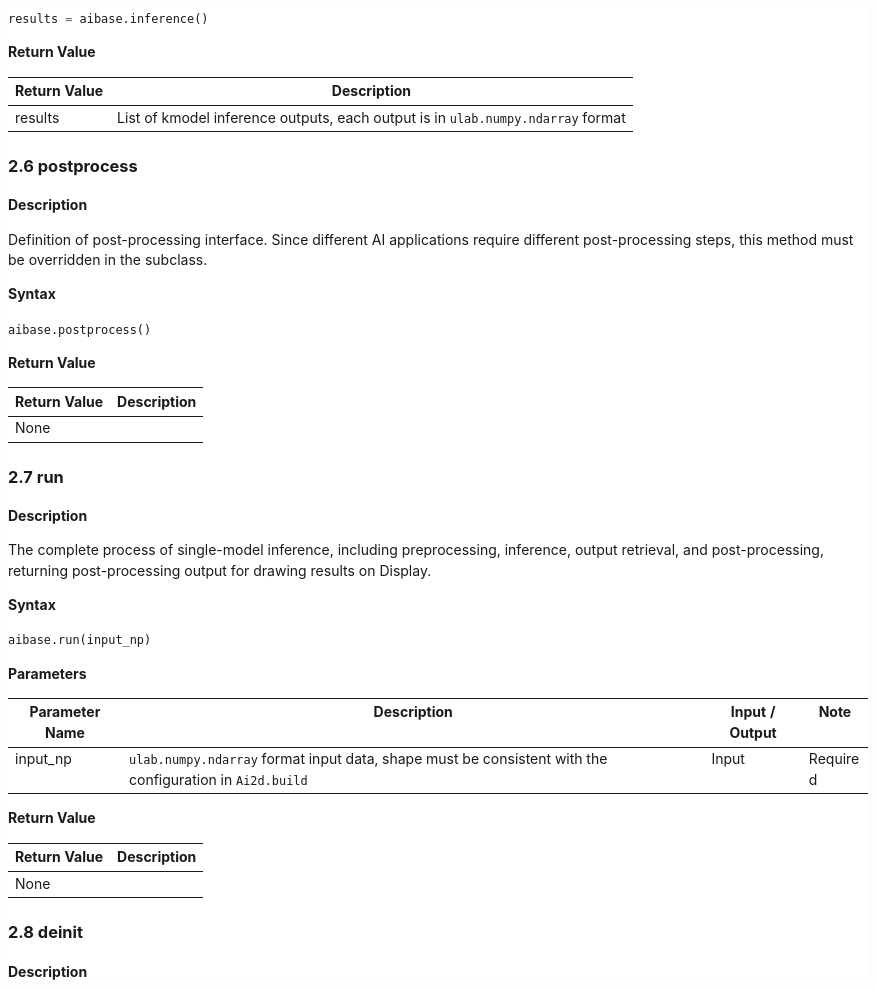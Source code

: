 ```python
results = aibase.inference()
```

**Return Value**

| Return Value | Description |
|--------------|-------------|
| results      | List of kmodel inference outputs, each output is in `ulab.numpy.ndarray` format |

### 2.6 postprocess

**Description**

Definition of post-processing interface. Since different AI applications require different post-processing steps, this method must be overridden in the subclass.

**Syntax**

```python
aibase.postprocess()
```

**Return Value**

| Return Value | Description |
|--------------|-------------|
| None         |             |

### 2.7 run

**Description**

The complete process of single-model inference, including preprocessing, inference, output retrieval, and post-processing, returning post-processing output for drawing results on Display.

**Syntax**

```python
aibase.run(input_np)
```

**Parameters**

| Parameter Name | Description | Input / Output | Note |
|----------------|-------------|----------------|------|
| input_np       | `ulab.numpy.ndarray` format input data, shape must be consistent with the configuration in `Ai2d.build` | Input | Required |

**Return Value**

| Return Value | Description |
|--------------|-------------|
| None         |             |

### 2.8 deinit

**Description**
